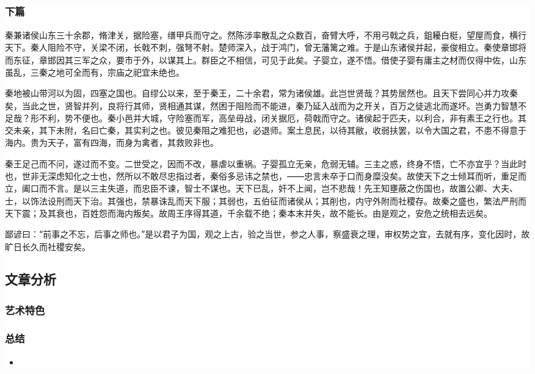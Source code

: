 ### 下篇

秦兼诸侯山东三十余郡，脩津关，据险塞，缮甲兵而守之。然陈涉率散乱之众数百，奋臂大呼，不用弓戟之兵，鉏耰白梃，望屋而食，横行天下。秦人阻险不守，关梁不闭，长戟不刺，强弩不射。楚师深入，战于鸿门，曾无藩篱之难。于是山东诸侯并起，豪俊相立。秦使章邯将而东征，章邯因其三军之众，要市于外，以谋其上。群臣之不相信，可见于此矣。子婴立，遂不悟。借使子婴有庸主之材而仅得中佐，山东虽乱，三秦之地可全而有，宗庙之祀宜未绝也。

秦地被山带河以为固，四塞之国也。自缪公以来，至于秦王，二十余君，常为诸侯雄。此岂世贤哉？其势居然也。且天下尝同心并力攻秦矣，当此之世，贤智并列，良将行其师，贤相通其谋，然困于阻险而不能进，秦乃延入战而为之开关，百万之徒逃北而遂坏。岂勇力智慧不足哉？形不利，势不便也。秦小邑并大城，守险塞而军，高垒毋战，闭关据厄，荷戟而守之。诸侯起于匹夫，以利合，非有素王之行也。其交未亲，其下未附，名曰亡秦，其实利之也。彼见秦阻之难犯也，必退师。案土息民，以待其敝，收弱扶罢，以令大国之君，不患不得意于海内。贵为天子，富有四海，而身为禽者，其救败非也。

秦王足己而不问，遂过而不变。二世受之，因而不改，暴虐以重祸。子婴孤立无亲，危弱无辅。三主之惑，终身不悟，亡不亦宜乎？当此时也，世非无深虑知化之士也，然所以不敢尽忠指过者，秦俗多忌讳之禁也，——忠言未卒于口而身糜没矣。故使天下之士倾耳而听，重足而立，阖口而不言。是以三主失道，而忠臣不谏，智士不谋也。天下已乱，奸不上闻，岂不悲哉！先王知壅蔽之伤国也，故置公卿、大夫、士，以饰法设刑而天下治。其强也，禁暴诛乱而天下服；其弱也，五伯征而诸侯从；其削也，内守外附而社稷存。故秦之盛也，繁法严刑而天下震；及其衰也，百姓怨而海内叛矣。故周王序得其道，千余载不绝；秦本末并失，故不能长。由是观之，安危之统相去远矣。

鄙谚曰：“前事之不忘，后事之师也。”是以君子为国，观之上古，验之当世，参之人事，察盛衰之理，审权势之宜，去就有序，变化因时，故旷日长久而社稷安矣。

## 文章分析

### 艺术特色

### 总结

- 